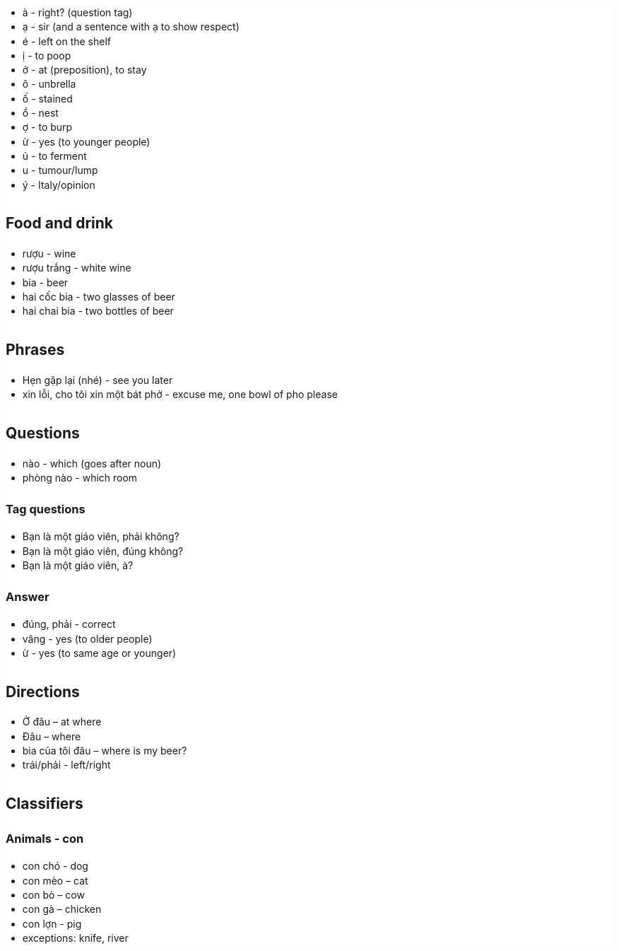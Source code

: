 - à - right? (question tag)
- ạ - sir (and a sentence with ạ to show respect)
- é - left on the shelf
- ị - to poop
- ở - at (preposition), to stay
- ô - unbrella
- ố - stained
- ổ - nest
- ợ - to burp
- ừ - yes (to younger people)
- ủ - to ferment
- u - tumour/lump
- ý - Italy/opinion

## Food and drink
- rượu - wine
- rượu trắng - white wine
- bia - beer
- hai cốc bia - two glasses of beer
- hai chai bia - two bottles of beer

## Phrases
- Hẹn gặp lại (nhé) - see you later
- xin lỗi, cho tôi xin một bát phở - excuse me, one bowl of pho please

## Questions
- nào - which (goes after noun)
- phòng nào - which room

### Tag questions
- Bạn là một giáo viên, phải không?
- Bạn là một giáo viên, đúng không?
- Bạn là một giáo viên, à?

### Answer
- đúng, phải - correct
- vâng - yes (to older people)
- ừ - yes (to same age or younger)

## Directions
- Ở đâu – at where
- Đâu – where
- bia của tôi đâu – where is my beer?
- trái/phải - left/right

## Classifiers
### Animals - con
- con chó - dog
- con mèo – cat
- con bò – cow
- con gà – chicken
- con lợn - pig
- exceptions: knife, river
